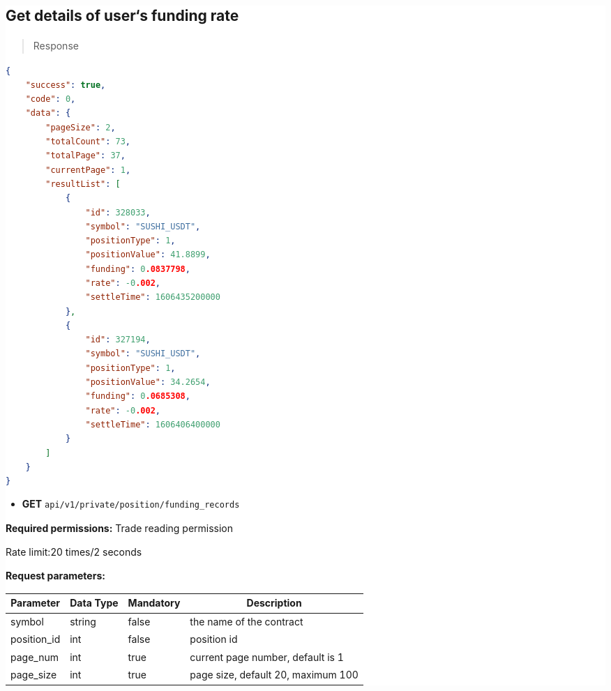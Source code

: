 ## Get details of user‘s funding rate

> Response

```json
{
    "success": true,
    "code": 0,
    "data": {
        "pageSize": 2,
        "totalCount": 73,
        "totalPage": 37,
        "currentPage": 1,
        "resultList": [
            {
                "id": 328033,
                "symbol": "SUSHI_USDT",
                "positionType": 1,
                "positionValue": 41.8899,
                "funding": 0.0837798,
                "rate": -0.002,
                "settleTime": 1606435200000
            },
            {
                "id": 327194,
                "symbol": "SUSHI_USDT",
                "positionType": 1,
                "positionValue": 34.2654,
                "funding": 0.0685308,
                "rate": -0.002,
                "settleTime": 1606406400000
            }
        ]
    }
}
```

- **GET** ```api/v1/private/position/funding_records```

**Required permissions:** Trade reading permission

<aside class="notice">
Rate limit:20 times/2 seconds
</aside>

**Request parameters:**
    
| Parameter  | Data Type  | Mandatory |  Description |
| ------------ | ------------ | ------------ | ------------ |
| symbol | string  | false  | the name of the contract|
| position_id  | int  | false  | position id|
| page_num  | int  | true  | current page number, default is 1  |
| page_size  | int  | true  | page size, default 20, maximum 100  |
